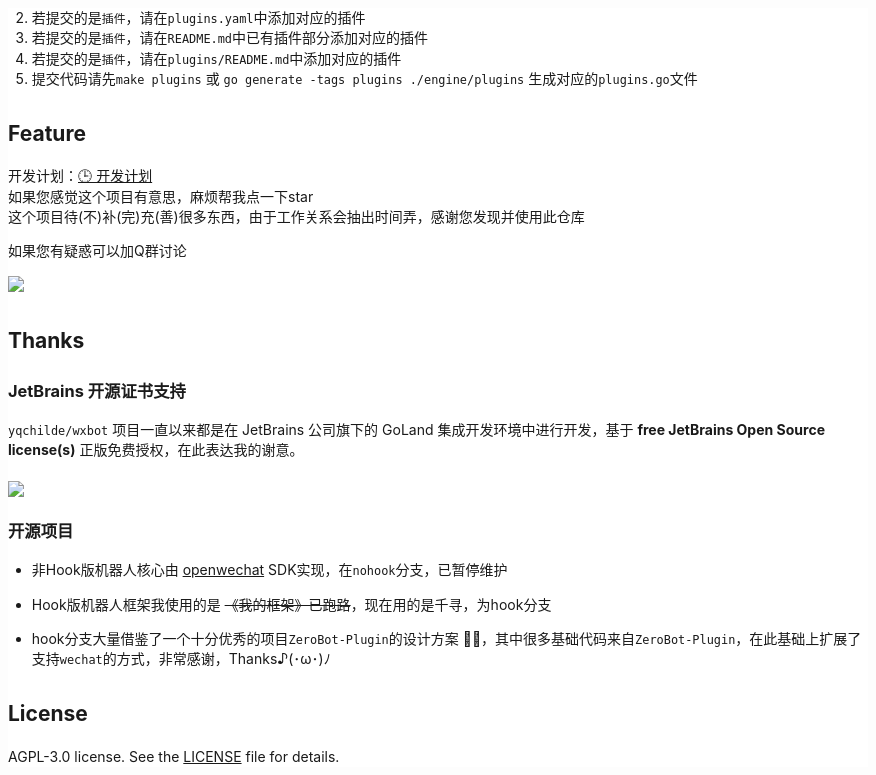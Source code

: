 2. 若提交的是`插件`，请在`plugins.yaml`中添加对应的插件
3. 若提交的是`插件`，请在`README.md`中已有插件部分添加对应的插件
4. 若提交的是`插件`，请在`plugins/README.md`中添加对应的插件
5. 提交代码请先`make plugins` 或 `go generate -tags plugins ./engine/plugins` 生成对应的`plugins.go`文件

## Feature

开发计划：[🕒 开发计划](https://github.com/users/yqchilde/projects/2)  
如果您感觉这个项目有意思，麻烦帮我点一下star  
这个项目待(不)补(完)充(善)很多东西，由于工作关系会抽出时间弄，感谢您发现并使用此仓库

如果您有疑惑可以加Q群讨论

<img src="docs/qq.jpg" width=30%>

## Thanks

### JetBrains 开源证书支持

`yqchilde/wxbot` 项目一直以来都是在 JetBrains 公司旗下的 GoLand 集成开发环境中进行开发，基于 **free JetBrains Open Source license(s)** 正版免费授权，在此表达我的谢意。

<a href="https://www.jetbrains.com/?from=yqchilde/wxbot" target="_blank"><img src="https://raw.githubusercontent.com/panjf2000/illustrations/master/jetbrains/jetbrains-variant-4.png" width="200" align="middle"/></a>

### 开源项目

* 非Hook版机器人核心由 [openwechat](https://github.com/eatmoreapple/openwechat) SDK实现，在`nohook`分支，已暂停维护

* Hook版机器人框架我使用的是 ~~《我的框架》已跑路~~，现在用的是千寻，为hook分支

* hook分支大量借鉴了一个十分优秀的项目`ZeroBot-Plugin`的设计方案 👍🏻，其中很多基础代码来自`ZeroBot-Plugin`，在此基础上扩展了支持`wechat`的方式，非常感谢，Thanks♪(･ω･)ﾉ

## License

AGPL-3.0 license. See the [LICENSE](LICENSE) file for details.
